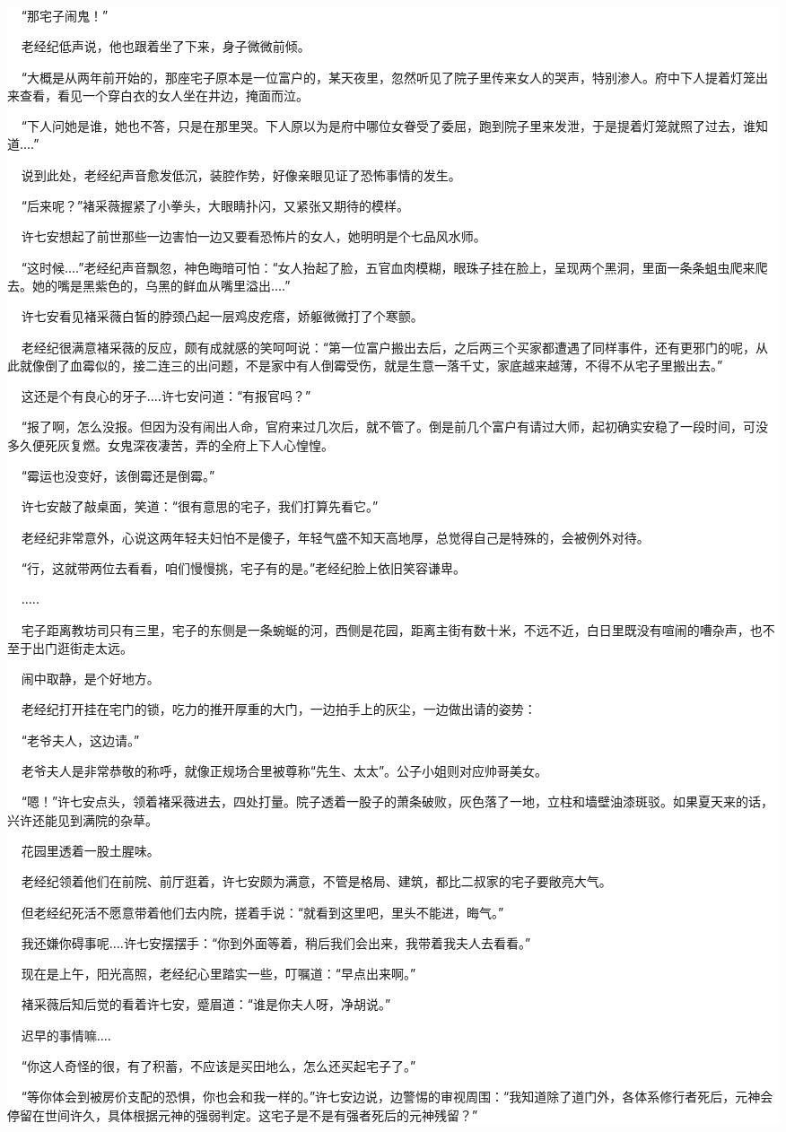     “那宅子闹鬼！”

    老经纪低声说，他也跟着坐了下来，身子微微前倾。

    “大概是从两年前开始的，那座宅子原本是一位富户的，某天夜里，忽然听见了院子里传来女人的哭声，特别渗人。府中下人提着灯笼出来查看，看见一个穿白衣的女人坐在井边，掩面而泣。

    “下人问她是谁，她也不答，只是在那里哭。下人原以为是府中哪位女眷受了委屈，跑到院子里来发泄，于是提着灯笼就照了过去，谁知道....”

    说到此处，老经纪声音愈发低沉，装腔作势，好像亲眼见证了恐怖事情的发生。

    “后来呢？”褚采薇握紧了小拳头，大眼睛扑闪，又紧张又期待的模样。

    许七安想起了前世那些一边害怕一边又要看恐怖片的女人，她明明是个七品风水师。

    “这时候....”老经纪声音飘忽，神色晦暗可怕：“女人抬起了脸，五官血肉模糊，眼珠子挂在脸上，呈现两个黑洞，里面一条条蛆虫爬来爬去。她的嘴是黑紫色的，乌黑的鲜血从嘴里溢出....”

    许七安看见褚采薇白皙的脖颈凸起一层鸡皮疙瘩，娇躯微微打了个寒颤。

    老经纪很满意褚采薇的反应，颇有成就感的笑呵呵说：“第一位富户搬出去后，之后两三个买家都遭遇了同样事件，还有更邪门的呢，从此就像倒了血霉似的，接二连三的出问题，不是家中有人倒霉受伤，就是生意一落千丈，家底越来越薄，不得不从宅子里搬出去。”

    这还是个有良心的牙子....许七安问道：“有报官吗？”

    “报了啊，怎么没报。但因为没有闹出人命，官府来过几次后，就不管了。倒是前几个富户有请过大师，起初确实安稳了一段时间，可没多久便死灰复燃。女鬼深夜凄苦，弄的全府上下人心惶惶。

    “霉运也没变好，该倒霉还是倒霉。”

    许七安敲了敲桌面，笑道：“很有意思的宅子，我们打算先看它。”

    老经纪非常意外，心说这两年轻夫妇怕不是傻子，年轻气盛不知天高地厚，总觉得自己是特殊的，会被例外对待。

    “行，这就带两位去看看，咱们慢慢挑，宅子有的是。”老经纪脸上依旧笑容谦卑。

    .....

    宅子距离教坊司只有三里，宅子的东侧是一条蜿蜒的河，西侧是花园，距离主街有数十米，不远不近，白日里既没有喧闹的嘈杂声，也不至于出门逛街走太远。

    闹中取静，是个好地方。

    老经纪打开挂在宅门的锁，吃力的推开厚重的大门，一边拍手上的灰尘，一边做出请的姿势：

    “老爷夫人，这边请。”

    老爷夫人是非常恭敬的称呼，就像正规场合里被尊称“先生、太太”。公子小姐则对应帅哥美女。

    “嗯！”许七安点头，领着褚采薇进去，四处打量。院子透着一股子的萧条破败，灰色落了一地，立柱和墙壁油漆斑驳。如果夏天来的话，兴许还能见到满院的杂草。

    花园里透着一股土腥味。

    老经纪领着他们在前院、前厅逛着，许七安颇为满意，不管是格局、建筑，都比二叔家的宅子要敞亮大气。

    但老经纪死活不愿意带着他们去内院，搓着手说：“就看到这里吧，里头不能进，晦气。”

    我还嫌你碍事呢....许七安摆摆手：“你到外面等着，稍后我们会出来，我带着我夫人去看看。”

    现在是上午，阳光高照，老经纪心里踏实一些，叮嘱道：“早点出来啊。”

    褚采薇后知后觉的看着许七安，蹙眉道：“谁是你夫人呀，净胡说。”

    迟早的事情嘛....

    “你这人奇怪的很，有了积蓄，不应该是买田地么，怎么还买起宅子了。”

    “等你体会到被房价支配的恐惧，你也会和我一样的。”许七安边说，边警惕的审视周围：“我知道除了道门外，各体系修行者死后，元神会停留在世间许久，具体根据元神的强弱判定。这宅子是不是有强者死后的元神残留？”
